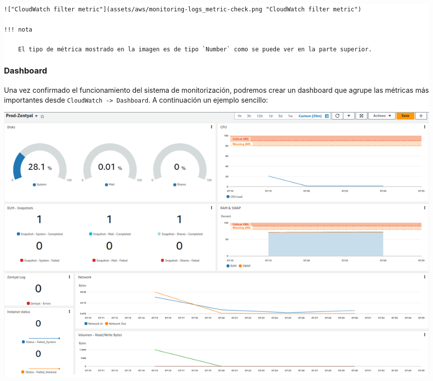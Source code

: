     !["CloudWatch filter metric"](assets/aws/monitoring-logs_metric-check.png "CloudWatch filter metric")

    !!! nota

        El tipo de métrica mostrado en la imagen es de tipo `Number` como se puede ver en la parte superior.

### Dashboard

Una vez confirmado el funcionamiento del sistema de monitorización, podremos crear un dashboard que agrupe las métricas más importantes desde `CloudWatch -> Dashboard`. A continuación un ejemplo sencillo:

!["CloudWatch dashboard"](assets/aws/monitoring-dashboard.png "CloudWatch dashboard")

